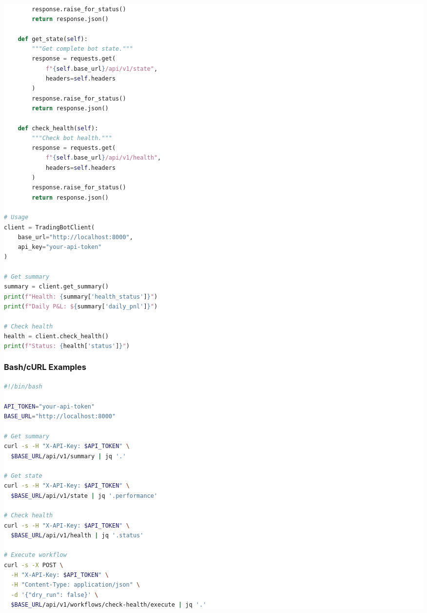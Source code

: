 ```python
        response.raise_for_status()
        return response.json()

    def get_state(self):
        """Get complete bot state."""
        response = requests.get(
            f"{self.base_url}/api/v1/state",
            headers=self.headers
        )
        response.raise_for_status()
        return response.json()

    def check_health(self):
        """Check bot health."""
        response = requests.get(
            f"{self.base_url}/api/v1/health",
            headers=self.headers
        )
        response.raise_for_status()
        return response.json()

# Usage
client = TradingBotClient(
    base_url="http://localhost:8000",
    api_key="your-api-token"
)

# Get summary
summary = client.get_summary()
print(f"Health: {summary['health_status']}")
print(f"Daily P&L: ${summary['daily_pnl']}")

# Check health
health = client.check_health()
print(f"Status: {health['status']}")
```

### Bash/cURL Examples

```bash
#!/bin/bash

API_TOKEN="your-api-token"
BASE_URL="http://localhost:8000"

# Get summary
curl -s -H "X-API-Key: $API_TOKEN" \
  $BASE_URL/api/v1/summary | jq '.'

# Get state
curl -s -H "X-API-Key: $API_TOKEN" \
  $BASE_URL/api/v1/state | jq '.performance'

# Check health
curl -s -H "X-API-Key: $API_TOKEN" \
  $BASE_URL/api/v1/health | jq '.status'

# Execute workflow
curl -s -X POST \
  -H "X-API-Key: $API_TOKEN" \
  -H "Content-Type: application/json" \
  -d '{"dry_run": false}' \
  $BASE_URL/api/v1/workflows/check-health/execute | jq '.'
```